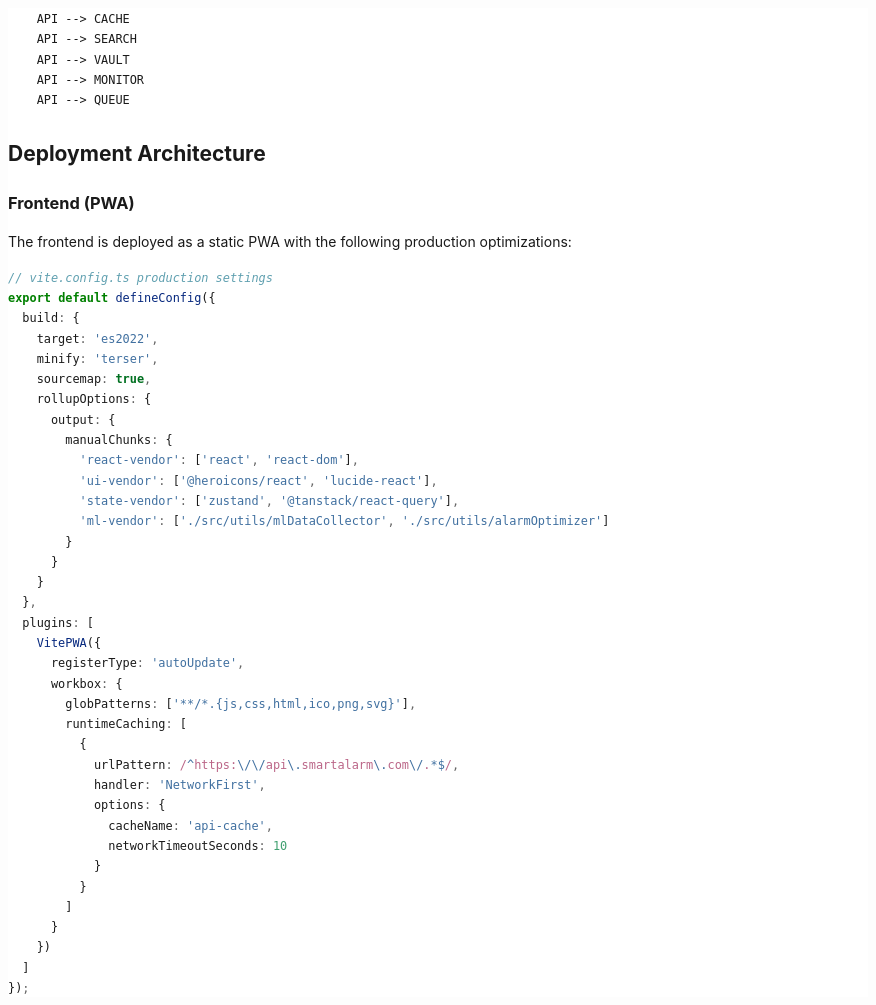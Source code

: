 ```mermaid
    API --> CACHE
    API --> SEARCH
    API --> VAULT
    API --> MONITOR
    API --> QUEUE
```

## Deployment Architecture

### Frontend (PWA)

The frontend is deployed as a static PWA with the following production optimizations:

```typescript
// vite.config.ts production settings
export default defineConfig({
  build: {
    target: 'es2022',
    minify: 'terser',
    sourcemap: true,
    rollupOptions: {
      output: {
        manualChunks: {
          'react-vendor': ['react', 'react-dom'],
          'ui-vendor': ['@heroicons/react', 'lucide-react'],
          'state-vendor': ['zustand', '@tanstack/react-query'],
          'ml-vendor': ['./src/utils/mlDataCollector', './src/utils/alarmOptimizer']
        }
      }
    }
  },
  plugins: [
    VitePWA({
      registerType: 'autoUpdate',
      workbox: {
        globPatterns: ['**/*.{js,css,html,ico,png,svg}'],
        runtimeCaching: [
          {
            urlPattern: /^https:\/\/api\.smartalarm\.com\/.*$/,
            handler: 'NetworkFirst',
            options: {
              cacheName: 'api-cache',
              networkTimeoutSeconds: 10
            }
          }
        ]
      }
    })
  ]
});
```
